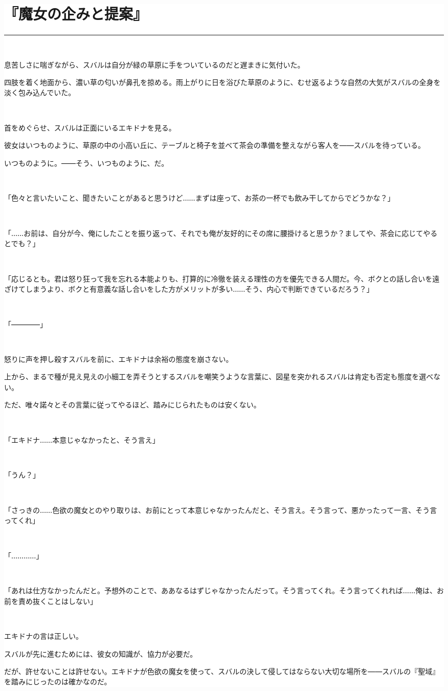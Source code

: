 # 『魔女の企みと提案』

------

　

息苦しさに喘ぎながら、スバルは自分が緑の草原に手をついているのだと遅まきに気付いた。

四肢を着く地面から、濃い草の匂いが鼻孔を掠める。雨上がりに日を浴びた草原のように、むせ返るような自然の大気がスバルの全身を淡く包み込んでいた。

　

首をめぐらせ、スバルは正面にいるエキドナを見る。

彼女はいつものように、草原の中の小高い丘に、テーブルと椅子を並べて茶会の準備を整えながら客人を――スバルを待っている。

いつものように。――そう、いつものように、だ。

　

「色々と言いたいこと、聞きたいことがあると思うけど……まずは座って、お茶の一杯でも飲み干してからでどうかな？」

　

「……お前は、自分が今、俺にしたことを振り返って、それでも俺が友好的にその席に腰掛けると思うか？ましてや、茶会に応じてやるとでも？」

　

「応じるとも。君は怒り狂って我を忘れる本能よりも、打算的に冷徹を装える理性の方を優先できる人間だ。今、ボクとの話し合いを遠ざけてしまうより、ボクと有意義な話し合いをした方がメリットが多い……そう、内心で判断できているだろう？」

　

「――――」

　

怒りに声を押し殺すスバルを前に、エキドナは余裕の態度を崩さない。

上から、まるで種が見え見えの小細工を弄そうとするスバルを嘲笑うような言葉に、図星を突かれるスバルは肯定も否定も態度を選べない。

ただ、唯々諾々とその言葉に従ってやるほど、踏みにじられたものは安くない。

　

「エキドナ……本意じゃなかったと、そう言え」

　

「うん？」

　

「さっきの……色欲の魔女とのやり取りは、お前にとって本意じゃなかったんだと、そう言え。そう言って、悪かったって一言、そう言ってくれ」

　

「…………」

　

「あれは仕方なかったんだと。予想外のことで、ああなるはずじゃなかったんだって。そう言ってくれ。そう言ってくれれば……俺は、お前を責め抜くことはしない」

　

エキドナの言は正しい。

スバルが先に進むためには、彼女の知識が、協力が必要だ。

だが、許せないことは許せない。エキドナが色欲の魔女を使って、スバルの決して侵してはならない大切な場所を――スバルの『聖域』を踏みにじったのは確かなのだ。
